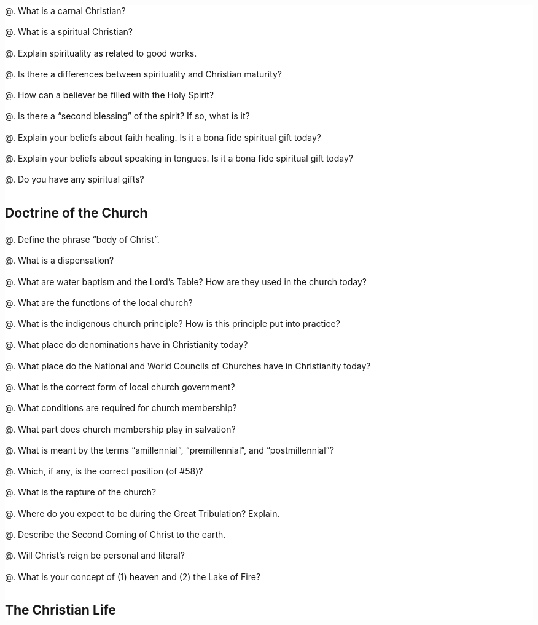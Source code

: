 @.  What is a carnal Christian?

@.  What is a spiritual Christian?

@.  Explain spirituality as related to good works.

@.  Is there a differences between spirituality and Christian maturity?

@.  How can a believer be filled with the Holy Spirit?

@.  Is there a “second blessing” of the spirit? If so, what is it?

@.  Explain your beliefs about faith healing. Is it a bona fide
spiritual gift today?

@.  Explain your beliefs about speaking in tongues. Is it a bona fide
spiritual gift today?

@.  Do you have any spiritual gifts?

## Doctrine of the Church ##

@.  Define the phrase “body of Christ”.

@.  What is a dispensation?

@.  What are water baptism and the Lord’s Table? How are they used in
the church today?

@.  What are the functions of the local church?

@.  What is the indigenous church principle? How is this principle put
into practice?

@.  What place do denominations have in Christianity today?

@.  What place do the National and World Councils of Churches have in
Christianity today?

@.  What is the correct form of local church government?

@.  What conditions are required for church membership?

@.  What part does church membership play in salvation?

@.  What is meant by the terms “amillennial”, “premillennial”, and
“postmillennial”?

@.  Which, if any, is the correct position (of \#58)?

@.  What is the rapture of the church?

@.  Where do you expect to be during the Great Tribulation? Explain.

@.  Describe the Second Coming of Christ to the earth.

@.  Will Christ’s reign be personal and literal?

@.  What is your concept of (1) heaven and (2) the Lake of Fire?

## The Christian Life ##

